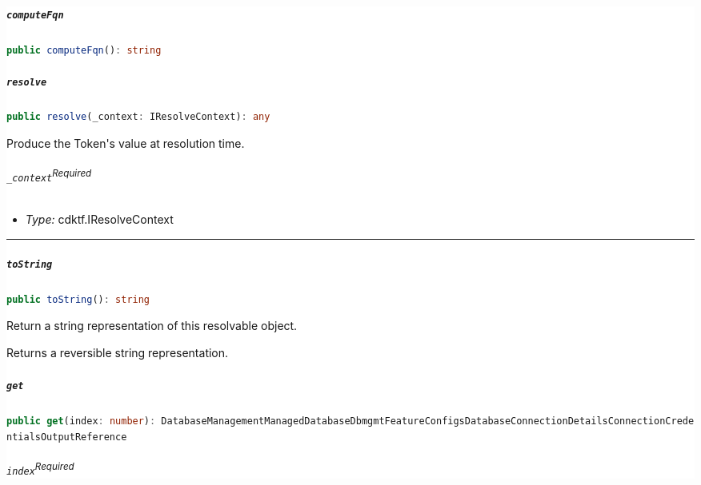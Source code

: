 ##### `computeFqn` <a name="computeFqn" id="rhizo-co-terraform-provider-oci.databaseManagementManagedDatabase.DatabaseManagementManagedDatabaseDbmgmtFeatureConfigsDatabaseConnectionDetailsConnectionCredentialsList.computeFqn"></a>

```typescript
public computeFqn(): string
```

##### `resolve` <a name="resolve" id="rhizo-co-terraform-provider-oci.databaseManagementManagedDatabase.DatabaseManagementManagedDatabaseDbmgmtFeatureConfigsDatabaseConnectionDetailsConnectionCredentialsList.resolve"></a>

```typescript
public resolve(_context: IResolveContext): any
```

Produce the Token's value at resolution time.

###### `_context`<sup>Required</sup> <a name="_context" id="rhizo-co-terraform-provider-oci.databaseManagementManagedDatabase.DatabaseManagementManagedDatabaseDbmgmtFeatureConfigsDatabaseConnectionDetailsConnectionCredentialsList.resolve.parameter._context"></a>

- *Type:* cdktf.IResolveContext

---

##### `toString` <a name="toString" id="rhizo-co-terraform-provider-oci.databaseManagementManagedDatabase.DatabaseManagementManagedDatabaseDbmgmtFeatureConfigsDatabaseConnectionDetailsConnectionCredentialsList.toString"></a>

```typescript
public toString(): string
```

Return a string representation of this resolvable object.

Returns a reversible string representation.

##### `get` <a name="get" id="rhizo-co-terraform-provider-oci.databaseManagementManagedDatabase.DatabaseManagementManagedDatabaseDbmgmtFeatureConfigsDatabaseConnectionDetailsConnectionCredentialsList.get"></a>

```typescript
public get(index: number): DatabaseManagementManagedDatabaseDbmgmtFeatureConfigsDatabaseConnectionDetailsConnectionCredentialsOutputReference
```

###### `index`<sup>Required</sup> <a name="index" id="rhizo-co-terraform-provider-oci.databaseManagementManagedDatabase.DatabaseManagementManagedDatabaseDbmgmtFeatureConfigsDatabaseConnectionDetailsConnectionCredentialsList.get.parameter.index"></a>

